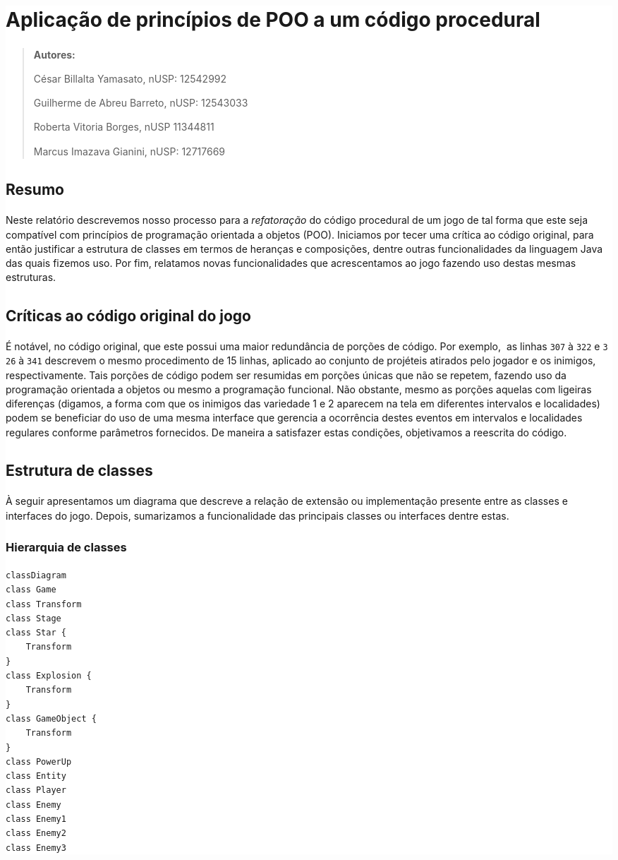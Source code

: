 # Aplicação de princípios de POO a um código procedural

> **Autores:**
> 
> César Billalta Yamasato, nUSP: 12542992
> 
> Guilherme de Abreu Barreto, nUSP: 12543033
> 
> Roberta Vitoria Borges, nUSP 11344811
> 
> Marcus Imazava Gianini, nUSP: 12717669

## Resumo

Neste relatório descrevemos nosso processo para a *refatoração* do código procedural de um jogo de tal forma que este seja compatível com princípios de programação orientada a objetos (POO). Iniciamos por tecer uma crítica ao código original, para então justificar a estrutura de classes em termos de heranças e composições, dentre outras funcionalidades da linguagem Java das quais fizemos uso. Por fim, relatamos novas funcionalidades que acrescentamos ao jogo fazendo uso destas mesmas estruturas.

## Críticas ao código original do jogo

É notável, no código original, que este possui uma maior redundância de porções de código. Por exemplo,  as linhas `307` à `322` e `326` à `341` descrevem o mesmo procedimento de 15 linhas, aplicado ao conjunto de projéteis atirados pelo jogador e os inimigos, respectivamente. Tais porções de código podem ser resumidas em porções únicas que não se repetem, fazendo uso da programação orientada a objetos ou mesmo a programação funcional. Não obstante, mesmo as porções aquelas com ligeiras diferenças (digamos, a forma com que os inimigos das variedade 1 e 2 aparecem na tela em diferentes intervalos e localidades) podem se beneficiar do uso de uma mesma interface que gerencia a ocorrência destes eventos em intervalos e localidades regulares conforme parâmetros fornecidos. De maneira a satisfazer estas condições, objetivamos a reescrita do código.

## Estrutura de classes

À seguir apresentamos um diagrama que descreve a relação de extensão ou implementação presente entre as classes e interfaces do jogo. Depois, sumarizamos a funcionalidade das principais classes ou interfaces dentre estas.

### Hierarquia de classes

```mermaid
classDiagram
class Game
class Transform
class Stage
class Star {
    Transform
}
class Explosion {
    Transform
}
class GameObject {
    Transform
}
class PowerUp
class Entity
class Player
class Enemy
class Enemy1
class Enemy2
class Enemy3
```